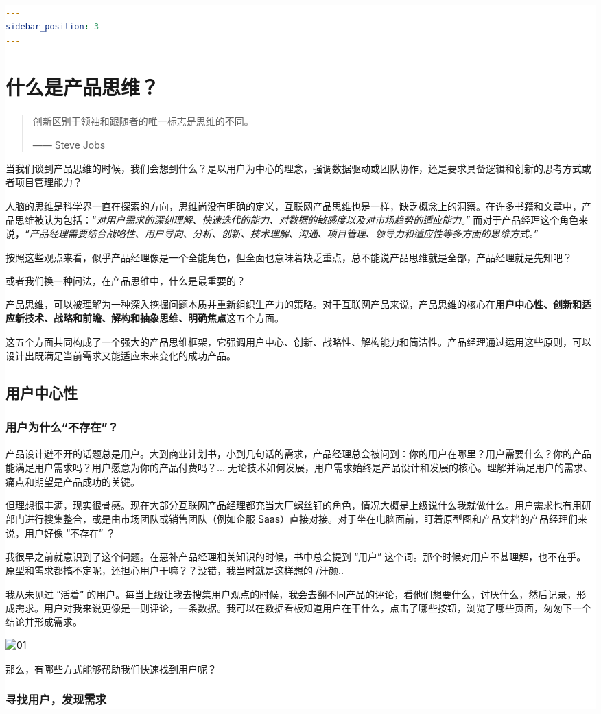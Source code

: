 ```yaml
---
sidebar_position: 3
---
```


# 什么是产品思维？ 

> 创新区别于领袖和跟随者的唯一标志是思维的不同。
>
> —— Steve Jobs

当我们谈到产品思维的时候，我们会想到什么？是以用户为中心的理念，强调数据驱动或团队协作，还是要求具备逻辑和创新的思考方式或者项目管理能力？



人脑的思维是科学界一直在探索的方向，思维尚没有明确的定义，互联网产品思维也是一样，缺乏概念上的洞察。在许多书籍和文章中，产品思维被认为包括：“*对用户需求的深刻理解、快速迭代的能力、对数据的敏感度以及对市场趋势的适应能力*。” 而对于产品经理这个角色来说，*“产品经理需要结合战略性、用户导向、分析、创新、技术理解、沟通、项目管理、领导力和适应性等多方面的思维方式。”*



按照这些观点来看，似乎产品经理像是一个全能角色，但全面也意味着缺乏重点，总不能说产品思维就是全部，产品经理就是先知吧？



或者我们换一种问法，在产品思维中，什么是最重要的？

产品思维，可以被理解为一种深入挖掘问题本质并重新组织生产力的策略。对于互联网产品来说，产品思维的核心在**用户中心性、创新和适应新技术、战略和前瞻、解构和抽象思维、明确焦点**这五个方面。



这五个方面共同构成了一个强大的产品思维框架，它强调用户中心、创新、战略性、解构能力和简洁性。产品经理通过运用这些原则，可以设计出既满足当前需求又能适应未来变化的成功产品。

## 用户中心性

### 用户为什么“不存在”？

产品设计避不开的话题总是用户。大到商业计划书，小到几句话的需求，产品经理总会被问到：你的用户在哪里？用户需要什么？你的产品能满足用户需求吗？用户愿意为你的产品付费吗？... 无论技术如何发展，用户需求始终是产品设计和发展的核心。理解并满足用户的需求、痛点和期望是产品成功的关键。


但理想很丰满，现实很骨感。现在大部分互联网产品经理都充当大厂螺丝钉的角色，情况大概是上级说什么我就做什么。用户需求也有用研部门进行搜集整合，或是由市场团队或销售团队（例如企服 Saas）直接对接。对于坐在电脑面前，盯着原型图和产品文档的产品经理们来说，用户好像 “不存在” ？



我很早之前就意识到了这个问题。在恶补产品经理相关知识的时候，书中总会提到 “用户” 这个词。那个时候对用户不甚理解，也不在乎。原型和需求都搞不定呢，还担心用户干嘛？？没错，我当时就是这样想的 /汗颜..



我从未见过 “活着” 的用户。每当上级让我去搜集用户观点的时候，我会去翻不同产品的评论，看他们想要什么，讨厌什么，然后记录，形成需求。用户对我来说更像是一则评论，一条数据。我可以在数据看板知道用户在干什么，点击了哪些按钮，浏览了哪些页面，匆匆下一个结论并形成需求。

![01](/img/product/product-thinking_images/01.png)

那么，有哪些方式能够帮助我们快速找到用户呢？

### 寻找用户，发现需求
